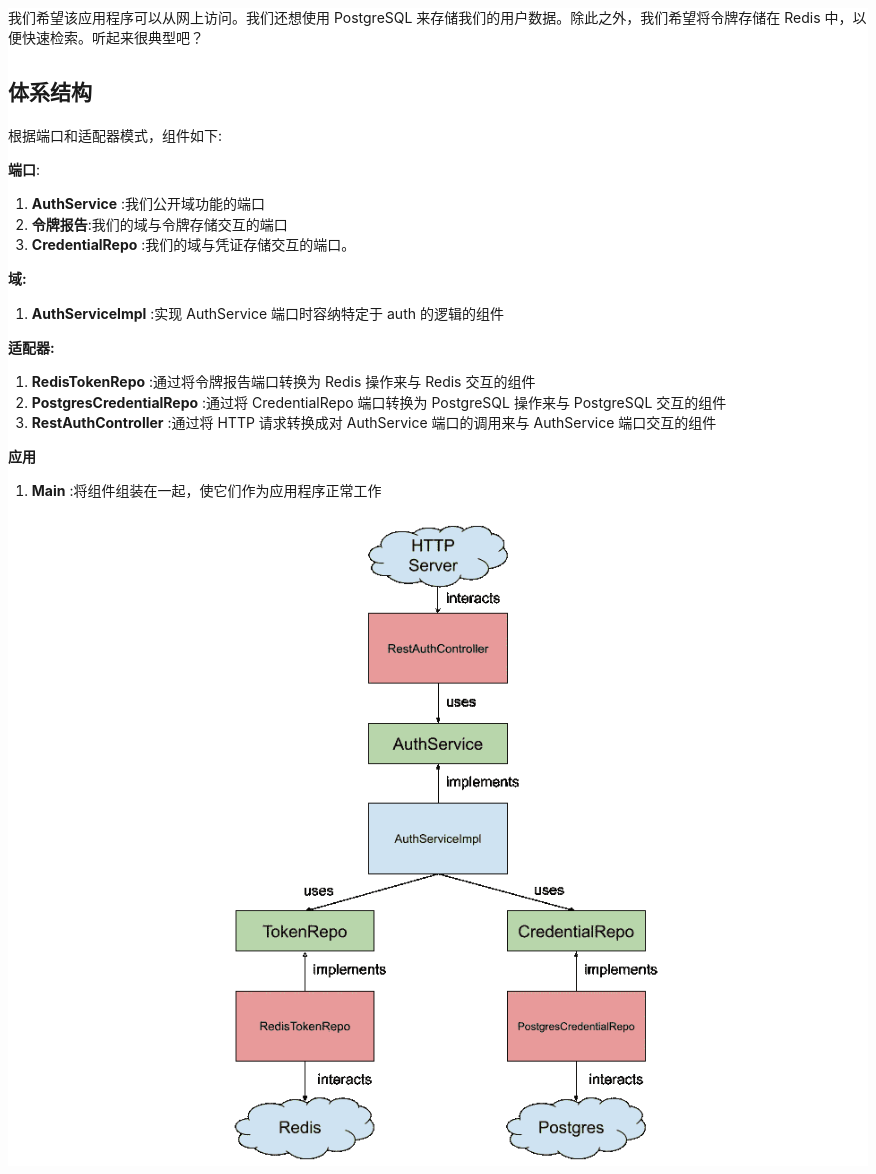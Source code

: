 我们希望该应用程序可以从网上访问。我们还想使用 PostgreSQL 来存储我们的用户数据。除此之外，我们希望将令牌存储在 Redis 中，以便快速检索。听起来很典型吧？

## 体系结构

根据端口和适配器模式，组件如下:

**端口**:

1.  **AuthService** :我们公开域功能的端口
2.  **令牌报告**:我们的域与令牌存储交互的端口
3.  **CredentialRepo** :我们的域与凭证存储交互的端口。

**域:**

1.  **AuthServiceImpl** :实现 AuthService 端口时容纳特定于 auth 的逻辑的组件

**适配器:**

1.  **RedisTokenRepo** :通过将令牌报告端口转换为 Redis 操作来与 Redis 交互的组件
2.  **PostgresCredentialRepo** :通过将 CredentialRepo 端口转换为 PostgreSQL 操作来与 PostgreSQL 交互的组件
3.  **RestAuthController** :通过将 HTTP 请求转换成对 AuthService 端口的调用来与 AuthService 端口交互的组件

**应用**

1.  **Main** :将组件组装在一起，使它们作为应用程序正常工作

![](img/4abd7b7f360d558eed5a57215ac44582.png)
